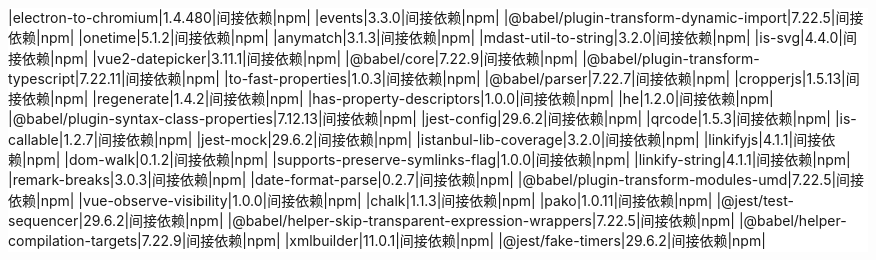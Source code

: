 |electron-to-chromium|1.4.480|间接依赖|npm|
|events|3.3.0|间接依赖|npm|
|@babel/plugin-transform-dynamic-import|7.22.5|间接依赖|npm|
|onetime|5.1.2|间接依赖|npm|
|anymatch|3.1.3|间接依赖|npm|
|mdast-util-to-string|3.2.0|间接依赖|npm|
|is-svg|4.4.0|间接依赖|npm|
|vue2-datepicker|3.11.1|间接依赖|npm|
|@babel/core|7.22.9|间接依赖|npm|
|@babel/plugin-transform-typescript|7.22.11|间接依赖|npm|
|to-fast-properties|1.0.3|间接依赖|npm|
|@babel/parser|7.22.7|间接依赖|npm|
|cropperjs|1.5.13|间接依赖|npm|
|regenerate|1.4.2|间接依赖|npm|
|has-property-descriptors|1.0.0|间接依赖|npm|
|he|1.2.0|间接依赖|npm|
|@babel/plugin-syntax-class-properties|7.12.13|间接依赖|npm|
|jest-config|29.6.2|间接依赖|npm|
|qrcode|1.5.3|间接依赖|npm|
|is-callable|1.2.7|间接依赖|npm|
|jest-mock|29.6.2|间接依赖|npm|
|istanbul-lib-coverage|3.2.0|间接依赖|npm|
|linkifyjs|4.1.1|间接依赖|npm|
|dom-walk|0.1.2|间接依赖|npm|
|supports-preserve-symlinks-flag|1.0.0|间接依赖|npm|
|linkify-string|4.1.1|间接依赖|npm|
|remark-breaks|3.0.3|间接依赖|npm|
|date-format-parse|0.2.7|间接依赖|npm|
|@babel/plugin-transform-modules-umd|7.22.5|间接依赖|npm|
|vue-observe-visibility|1.0.0|间接依赖|npm|
|chalk|1.1.3|间接依赖|npm|
|pako|1.0.11|间接依赖|npm|
|@jest/test-sequencer|29.6.2|间接依赖|npm|
|@babel/helper-skip-transparent-expression-wrappers|7.22.5|间接依赖|npm|
|@babel/helper-compilation-targets|7.22.9|间接依赖|npm|
|xmlbuilder|11.0.1|间接依赖|npm|
|@jest/fake-timers|29.6.2|间接依赖|npm|